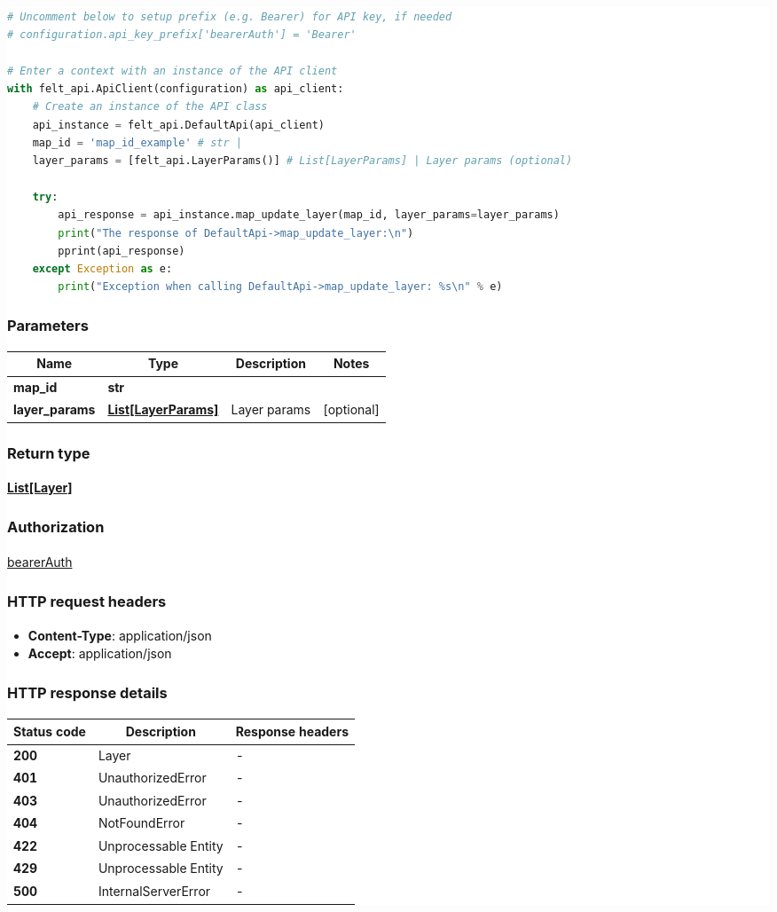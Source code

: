 ```python
# Uncomment below to setup prefix (e.g. Bearer) for API key, if needed
# configuration.api_key_prefix['bearerAuth'] = 'Bearer'

# Enter a context with an instance of the API client
with felt_api.ApiClient(configuration) as api_client:
    # Create an instance of the API class
    api_instance = felt_api.DefaultApi(api_client)
    map_id = 'map_id_example' # str | 
    layer_params = [felt_api.LayerParams()] # List[LayerParams] | Layer params (optional)

    try:
        api_response = api_instance.map_update_layer(map_id, layer_params=layer_params)
        print("The response of DefaultApi->map_update_layer:\n")
        pprint(api_response)
    except Exception as e:
        print("Exception when calling DefaultApi->map_update_layer: %s\n" % e)
```



### Parameters


Name | Type | Description  | Notes
------------- | ------------- | ------------- | -------------
 **map_id** | **str**|  | 
 **layer_params** | [**List[LayerParams]**](LayerParams.md)| Layer params | [optional] 

### Return type

[**List[Layer]**](Layer.md)

### Authorization

[bearerAuth](../README.md#bearerAuth)

### HTTP request headers

 - **Content-Type**: application/json
 - **Accept**: application/json

### HTTP response details

| Status code | Description | Response headers |
|-------------|-------------|------------------|
**200** | Layer |  -  |
**401** | UnauthorizedError |  -  |
**403** | UnauthorizedError |  -  |
**404** | NotFoundError |  -  |
**422** | Unprocessable Entity |  -  |
**429** | Unprocessable Entity |  -  |
**500** | InternalServerError |  -  |
